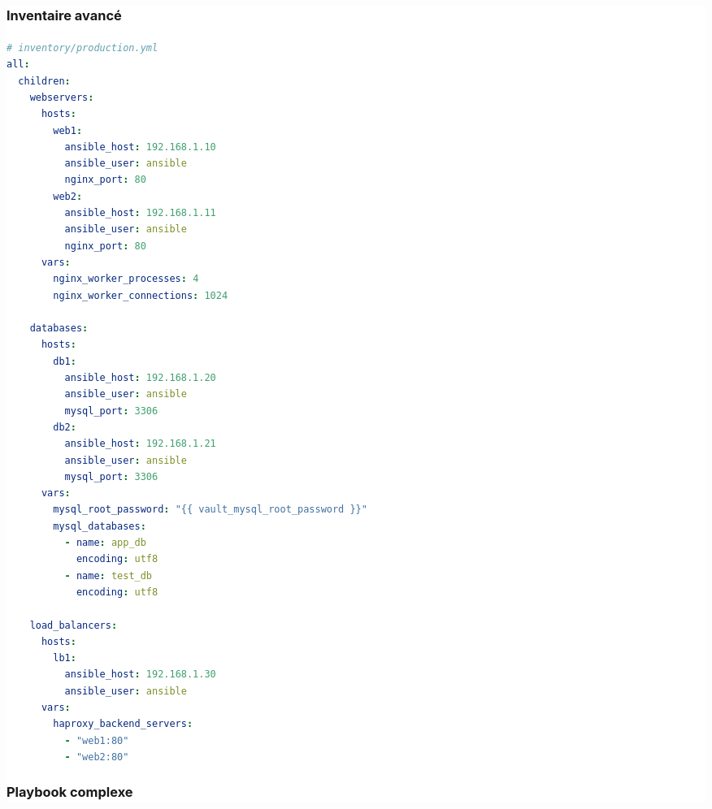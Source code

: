 ### Inventaire avancé

```yaml
# inventory/production.yml
all:
  children:
    webservers:
      hosts:
        web1:
          ansible_host: 192.168.1.10
          ansible_user: ansible
          nginx_port: 80
        web2:
          ansible_host: 192.168.1.11
          ansible_user: ansible
          nginx_port: 80
      vars:
        nginx_worker_processes: 4
        nginx_worker_connections: 1024
    
    databases:
      hosts:
        db1:
          ansible_host: 192.168.1.20
          ansible_user: ansible
          mysql_port: 3306
        db2:
          ansible_host: 192.168.1.21
          ansible_user: ansible
          mysql_port: 3306
      vars:
        mysql_root_password: "{{ vault_mysql_root_password }}"
        mysql_databases:
          - name: app_db
            encoding: utf8
          - name: test_db
            encoding: utf8
    
    load_balancers:
      hosts:
        lb1:
          ansible_host: 192.168.1.30
          ansible_user: ansible
      vars:
        haproxy_backend_servers:
          - "web1:80"
          - "web2:80"
```

### Playbook complexe
